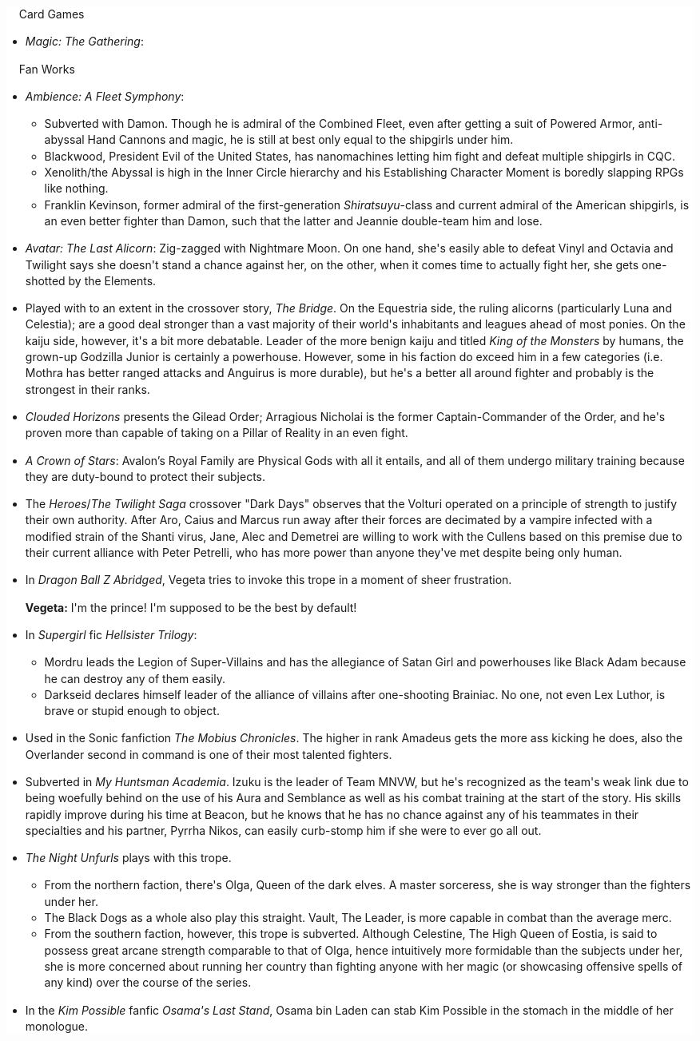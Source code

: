     Card Games 

-   _Magic: The Gathering_:

    Fan Works 

-   _Ambience: A Fleet Symphony_:
    -   Subverted with Damon. Though he is admiral of the Combined Fleet, even after getting a suit of Powered Armor, anti-abyssal Hand Cannons and magic, he is still at best only equal to the shipgirls under him.
    -   Blackwood, President Evil of the United States, has nanomachines letting him fight and defeat multiple shipgirls in CQC.
    -   Xenolith/the Abyssal is high in the Inner Circle hierarchy and his Establishing Character Moment is boredly slapping RPGs like nothing.
    -   Franklin Kevinson, former admiral of the first-generation _Shiratsuyu_\-class and current admiral of the American shipgirls, is an even better fighter than Damon, such that the latter and Jeannie double-team him and lose.
-   _Avatar: The Last Alicorn_: Zig-zagged with Nightmare Moon. On one hand, she's easily able to defeat Vinyl and Octavia and Twilight says she doesn't stand a chance against her, on the other, when it comes time to actually fight her, she gets one-shotted by the Elements.
-   Played with to an extent in the crossover story, _The Bridge_. On the Equestria side, the ruling alicorns (particularly Luna and Celestia); are a good deal stronger than a vast majority of their world's inhabitants and leagues ahead of most ponies. On the kaiju side, however, it's a bit more debatable. Leader of the more benign kaiju and titled _King of the Monsters_ by humans, the grown-up Godzilla Junior is certainly a powerhouse. However, some in his faction do exceed him in a few categories (i.e. Mothra has better ranged attacks and Anguirus is more durable), but he's a better all around fighter and probably is the strongest in their ranks.
-   _Clouded Horizons_ presents the Gilead Order; Arragious Nicholai is the former Captain-Commander of the Order, and he's proven more than capable of taking on a Pillar of Reality in an even fight.
-   _A Crown of Stars_: Avalon’s Royal Family are Physical Gods with all it entails, and all of them undergo military training because they are duty-bound to protect their subjects.
-   The _Heroes_/_The Twilight Saga_ crossover "Dark Days" observes that the Volturi operated on a principle of strength to justify their own authority. After Aro, Caius and Marcus run away after their forces are decimated by a vampire infected with a modified strain of the Shanti virus, Jane, Alec and Demetrei are willing to work with the Cullens based on this premise due to their current alliance with Peter Petrelli, who has more power than anyone they've met despite being only human.
-   In _Dragon Ball Z Abridged_, Vegeta tries to invoke this trope in a moment of sheer frustration.
    
    **Vegeta:** I'm the prince! I'm supposed to be the best by default!
    
-   In _Supergirl_ fic _Hellsister Trilogy_:
    -   Mordru leads the Legion of Super-Villains and has the allegiance of Satan Girl and powerhouses like Black Adam because he can destroy any of them easily.
    -   Darkseid declares himself leader of the alliance of villains after one-shooting Brainiac. No one, not even Lex Luthor, is brave or stupid enough to object.
-   Used in the Sonic fanfiction _The Mobius Chronicles_. The higher in rank Amadeus gets the more ass kicking he does, also the Overlander second in command is one of their most talented fighters.
-   Subverted in _My Huntsman Academia_. Izuku is the leader of Team MNVW, but he's recognized as the team's weak link due to being woefully behind on the use of his Aura and Semblance as well as his combat training at the start of the story. His skills rapidly improve during his time at Beacon, but he knows that he has no chance against any of his teammates in their specialties and his partner, Pyrrha Nikos, can easily curb-stomp him if she were to ever go all out.
-   _The Night Unfurls_ plays with this trope.
    -   From the northern faction, there's Olga, Queen of the dark elves. A master sorceress, she is way stronger than the fighters under her.
    -   The Black Dogs as a whole also play this straight. Vault, The Leader, is more capable in combat than the average merc.
    -   From the southern faction, however, this trope is subverted. Although Celestine, The High Queen of Eostia, is said to possess great arcane strength comparable to that of Olga, hence intuitively more formidable than the subjects under her, she is more concerned about running her country than fighting anyone with her magic (or showcasing offensive spells of any kind) over the course of the series.
-   In the _Kim Possible_ fanfic _Osama's Last Stand_, Osama bin Laden can stab Kim Possible in the stomach in the middle of her monologue.